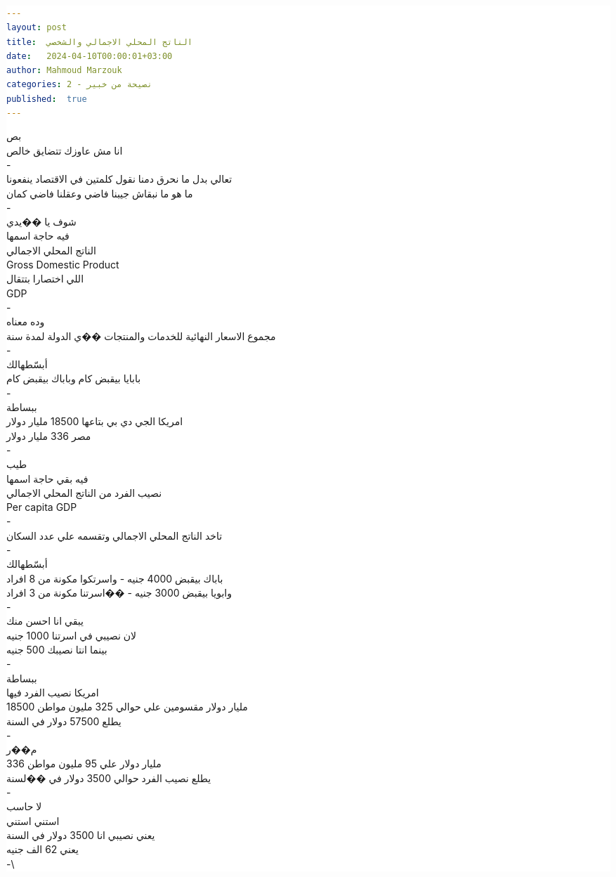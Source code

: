 ```yaml
---
layout: post
title:  الناتج المحلي الاجمالي والشخصي
date:   2024-04-10T00:00:01+03:00
author: Mahmoud Marzouk
categories: 2 - نصيحة من خبير
published:  true
---
```

بص\
انا مش عاوزك تتضايق خالص\
-\
تعالي بدل ما نحرق دمنا نقول كلمتين في الاقتصاد ينفعونا\
ما هو ما نبقاش جيبنا فاضي وعقلنا فاضي كمان\
-\
شوف يا ��يدي\
فيه حاجة اسمها\
الناتج المحلي الاجمالي\
Gross Domestic Product\
اللي اختصارا بتتقال\
GDP\
-\
وده معناه\
مجموع الاسعار النهائية للخدمات والمنتجات ��ي الدولة لمدة
سنة\
-\
أبسّطهالك\
بابايا بيقبض كام وباباك بيقبض كام\
-\
ببساطة\
امريكا الجي دي بي بتاعها 18500 مليار دولار\
مصر 336 مليار دولار\
-\
طيب\
فيه بقي حاجة اسمها\
نصيب الفرد من الناتج المحلي الاجمالي\
Per capita GDP\
-\
تاخد الناتج المحلي الاجمالي وتقسمه علي عدد السكان\
-\
أبسّطهالك\
باباك بيقبض 4000 جنيه - واسرتكوا مكونة من 8 افراد\
وابويا بيقبض 3000 جنيه - ��اسرتنا مكونة من 3 افراد\
-\
يبقي انا احسن منك\
لان نصيبي في اسرتنا 1000 جنيه\
بينما انتا نصيبك 500 جنيه\
-\
ببساطة\
امريكا نصيب الفرد فيها\
18500 مليار دولار مقسومين علي حوالي 325 مليون مواطن\
يطلع 57500 دولار في السنة\
-\
م��ر\
336 مليار دولار علي 95 مليون مواطن\
يطلع نصيب الفرد حوالي 3500 دولار في ��لسنة\
-\
لا حاسب\
استني استني\
يعني نصيبي انا 3500 دولار في السنة\
يعني 62 الف جنيه\
-\